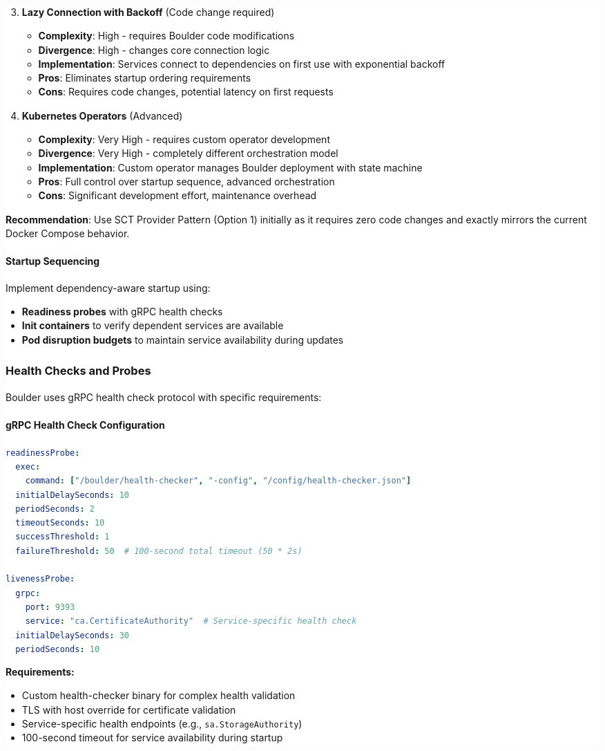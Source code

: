 3. **Lazy Connection with Backoff** (Code change required)
   - **Complexity**: High - requires Boulder code modifications
   - **Divergence**: High - changes core connection logic
   - **Implementation**: Services connect to dependencies on first use with exponential backoff
   - **Pros**: Eliminates startup ordering requirements
   - **Cons**: Requires code changes, potential latency on first requests

4. **Kubernetes Operators** (Advanced)
   - **Complexity**: Very High - requires custom operator development
   - **Divergence**: Very High - completely different orchestration model
   - **Implementation**: Custom operator manages Boulder deployment with state machine
   - **Pros**: Full control over startup sequence, advanced orchestration
   - **Cons**: Significant development effort, maintenance overhead

**Recommendation**: Use SCT Provider Pattern (Option 1) initially as it requires zero code changes and exactly mirrors the current Docker Compose behavior.

#### Startup Sequencing

Implement dependency-aware startup using:
- **Readiness probes** with gRPC health checks
- **Init containers** to verify dependent services are available
- **Pod disruption budgets** to maintain service availability during updates

### Health Checks and Probes

Boulder uses gRPC health check protocol with specific requirements:

#### gRPC Health Check Configuration

```yaml
readinessProbe:
  exec:
    command: ["/boulder/health-checker", "-config", "/config/health-checker.json"]
  initialDelaySeconds: 10
  periodSeconds: 2
  timeoutSeconds: 10
  successThreshold: 1
  failureThreshold: 50  # 100-second total timeout (50 * 2s)

livenessProbe:
  grpc:
    port: 9393
    service: "ca.CertificateAuthority"  # Service-specific health check
  initialDelaySeconds: 30
  periodSeconds: 10
```

**Requirements:**
- Custom health-checker binary for complex health validation
- TLS with host override for certificate validation
- Service-specific health endpoints (e.g., `sa.StorageAuthority`)
- 100-second timeout for service availability during startup
